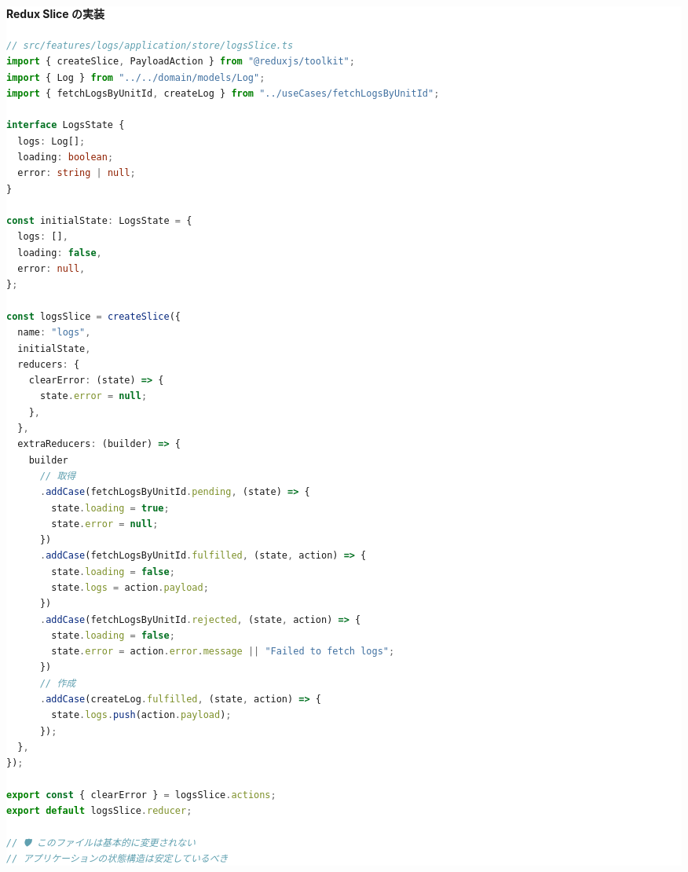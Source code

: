 #### Redux Slice の実装

```typescript
// src/features/logs/application/store/logsSlice.ts
import { createSlice, PayloadAction } from "@reduxjs/toolkit";
import { Log } from "../../domain/models/Log";
import { fetchLogsByUnitId, createLog } from "../useCases/fetchLogsByUnitId";

interface LogsState {
  logs: Log[];
  loading: boolean;
  error: string | null;
}

const initialState: LogsState = {
  logs: [],
  loading: false,
  error: null,
};

const logsSlice = createSlice({
  name: "logs",
  initialState,
  reducers: {
    clearError: (state) => {
      state.error = null;
    },
  },
  extraReducers: (builder) => {
    builder
      // 取得
      .addCase(fetchLogsByUnitId.pending, (state) => {
        state.loading = true;
        state.error = null;
      })
      .addCase(fetchLogsByUnitId.fulfilled, (state, action) => {
        state.loading = false;
        state.logs = action.payload;
      })
      .addCase(fetchLogsByUnitId.rejected, (state, action) => {
        state.loading = false;
        state.error = action.error.message || "Failed to fetch logs";
      })
      // 作成
      .addCase(createLog.fulfilled, (state, action) => {
        state.logs.push(action.payload);
      });
  },
});

export const { clearError } = logsSlice.actions;
export default logsSlice.reducer;

// 🛡️ このファイルは基本的に変更されない
// アプリケーションの状態構造は安定しているべき
```
